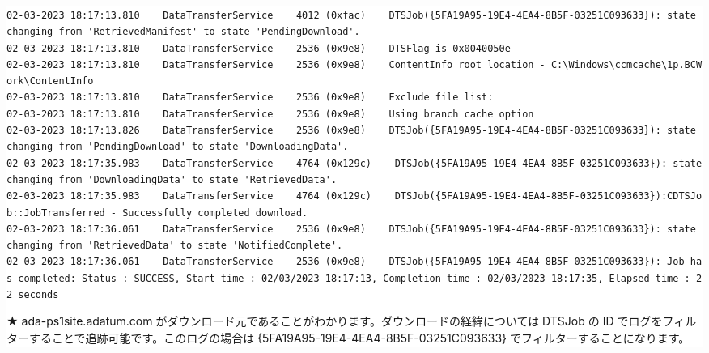 ```
02-03-2023 18:17:13.810    DataTransferService    4012 (0xfac)    DTSJob({5FA19A95-19E4-4EA4-8B5F-03251C093633}): state changing from 'RetrievedManifest' to state 'PendingDownload'.
02-03-2023 18:17:13.810    DataTransferService    2536 (0x9e8)    DTSFlag is 0x0040050e
02-03-2023 18:17:13.810    DataTransferService    2536 (0x9e8)    ContentInfo root location - C:\Windows\ccmcache\1p.BCWork\ContentInfo
02-03-2023 18:17:13.810    DataTransferService    2536 (0x9e8)    Exclude file list:
02-03-2023 18:17:13.810    DataTransferService    2536 (0x9e8)    Using branch cache option
02-03-2023 18:17:13.826    DataTransferService    2536 (0x9e8)    DTSJob({5FA19A95-19E4-4EA4-8B5F-03251C093633}): state changing from 'PendingDownload' to state 'DownloadingData'.
02-03-2023 18:17:35.983    DataTransferService    4764 (0x129c)    DTSJob({5FA19A95-19E4-4EA4-8B5F-03251C093633}): state changing from 'DownloadingData' to state 'RetrievedData'.
02-03-2023 18:17:35.983    DataTransferService    4764 (0x129c)    DTSJob({5FA19A95-19E4-4EA4-8B5F-03251C093633}):CDTSJob::JobTransferred - Successfully completed download.
02-03-2023 18:17:36.061    DataTransferService    2536 (0x9e8)    DTSJob({5FA19A95-19E4-4EA4-8B5F-03251C093633}): state changing from 'RetrievedData' to state 'NotifiedComplete'.
02-03-2023 18:17:36.061    DataTransferService    2536 (0x9e8)    DTSJob({5FA19A95-19E4-4EA4-8B5F-03251C093633}): Job has completed: Status : SUCCESS, Start time : 02/03/2023 18:17:13, Completion time : 02/03/2023 18:17:35, Elapsed time : 22 seconds
```
★ ada-ps1site.adatum.com がダウンロード元であることがわかります。ダウンロードの経緯については DTSJob の ID でログをフィルターすることで追跡可能です。このログの場合は {5FA19A95-19E4-4EA4-8B5F-03251C093633} でフィルターすることになります。

